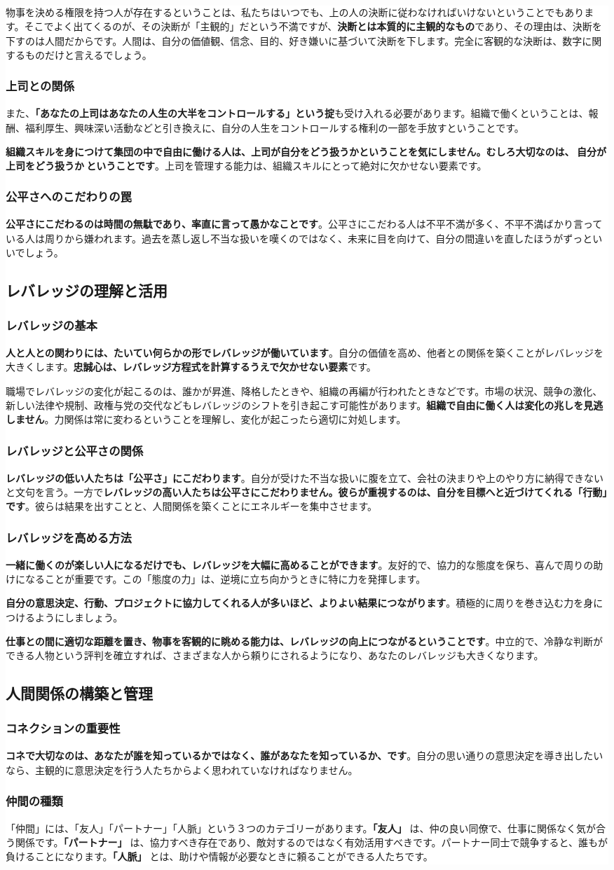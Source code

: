 物事を決める権限を持つ人が存在するということは、私たちはいつでも、上の人の決断に従わなければいけないということでもあります。そこでよく出てくるのが、その決断が「主観的」だという不満ですが、**決断とは本質的に主観的なもの**であり、その理由は、決断を下すのは人間だからです。人間は、自分の価値観、信念、目的、好き嫌いに基づいて決断を下します。完全に客観的な決断は、数字に関するものだけと言えるでしょう。

### 上司との関係

また、**「あなたの上司はあなたの人生の大半をコントロールする」という掟**も受け入れる必要があります。組織で働くということは、報酬、福利厚生、興味深い活動などと引き換えに、自分の人生をコントロールする権利の一部を手放すということです。

**組織スキルを身につけて集団の中で自由に働ける人は、上司が自分をどう扱うかということを気にしません。むしろ大切なのは、 自分が上司をどう扱うか ということです**。上司を管理する能力は、組織スキルにとって絶対に欠かせない要素です。

### 公平さへのこだわりの罠

**公平さにこだわるのは時間の無駄であり、率直に言って愚かなことです**。公平さにこだわる人は不平不満が多く、不平不満ばかり言っている人は周りから嫌われます。過去を蒸し返し不当な扱いを嘆くのではなく、未来に目を向けて、自分の間違いを直したほうがずっといいでしょう。

## レバレッジの理解と活用

### レバレッジの基本

**人と人との関わりには、たいてい何らかの形でレバレッジが働いています**。自分の価値を高め、他者との関係を築くことがレバレッジを大きくします。**忠誠心は、レバレッジ方程式を計算するうえで欠かせない要素**です。

職場でレバレッジの変化が起こるのは、誰かが昇進、降格したときや、組織の再編が行われたときなどです。市場の状況、競争の激化、新しい法律や規制、政権与党の交代などもレバレッジのシフトを引き起こす可能性があります。**組織で自由に働く人は変化の兆しを見逃しません**。力関係は常に変わるということを理解し、変化が起こったら適切に対処します。

### レバレッジと公平さの関係

**レバレッジの低い人たちは「公平さ」にこだわります**。自分が受けた不当な扱いに腹を立て、会社の決まりや上のやり方に納得できないと文句を言う。一方で**レバレッジの高い人たちは公平さにこだわりません。彼らが重視するのは、自分を目標へと近づけてくれる「行動」です**。彼らは結果を出すことと、人間関係を築くことにエネルギーを集中させます。

### レバレッジを高める方法

**一緒に働くのが楽しい人になるだけでも、レバレッジを大幅に高めることができます**。友好的で、協力的な態度を保ち、喜んで周りの助けになることが重要です。この「態度の力」は、逆境に立ち向かうときに特に力を発揮します。

**自分の意思決定、行動、プロジェクトに協力してくれる人が多いほど、よりよい結果につながります**。積極的に周りを巻き込む力を身につけるようにしましょう。

**仕事との間に適切な距離を置き、物事を客観的に眺める能力は、レバレッジの向上につながるということです**。中立的で、冷静な判断ができる人物という評判を確立すれば、さまざまな人から頼りにされるようになり、あなたのレバレッジも大きくなります。

## 人間関係の構築と管理

### コネクションの重要性

**コネで大切なのは、あなたが誰を知っているかではなく、誰があなたを知っているか、です**。自分の思い通りの意思決定を導き出したいなら、主観的に意思決定を行う人たちからよく思われていなければなりません。

### 仲間の種類

「仲間」には、「友人」「パートナー」「人脈」という３つのカテゴリーがあります。**「友人」** は、仲の良い同僚で、仕事に関係なく気が合う関係です。**「パートナー」** は、協力すべき存在であり、敵対するのではなく有効活用すべきです。パートナー同士で競争すると、誰もが負けることになります。**「人脈」** とは、助けや情報が必要なときに頼ることができる人たちです。
